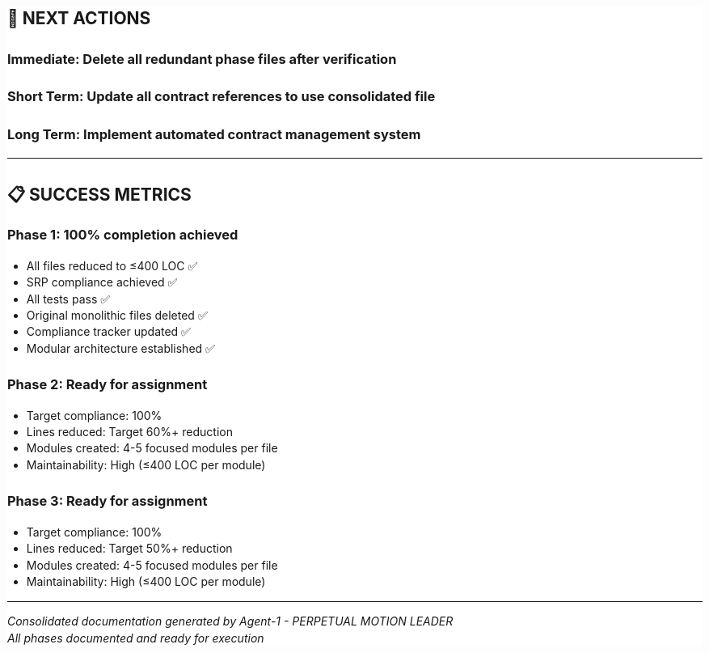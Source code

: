## 🚀 **NEXT ACTIONS**

### **Immediate**: Delete all redundant phase files after verification
### **Short Term**: Update all contract references to use consolidated file
### **Long Term**: Implement automated contract management system

---

## 📋 **SUCCESS METRICS**

### **Phase 1**: 100% completion achieved
- All files reduced to ≤400 LOC ✅
- SRP compliance achieved ✅
- All tests pass ✅
- Original monolithic files deleted ✅
- Compliance tracker updated ✅
- Modular architecture established ✅

### **Phase 2**: Ready for assignment
- Target compliance: 100%
- Lines reduced: Target 60%+ reduction
- Modules created: 4-5 focused modules per file
- Maintainability: High (≤400 LOC per module)

### **Phase 3**: Ready for assignment
- Target compliance: 100%
- Lines reduced: Target 50%+ reduction
- Modules created: 4-5 focused modules per file
- Maintainability: High (≤400 LOC per module)

---

*Consolidated documentation generated by Agent-1 - PERPETUAL MOTION LEADER*  
*All phases documented and ready for execution*
